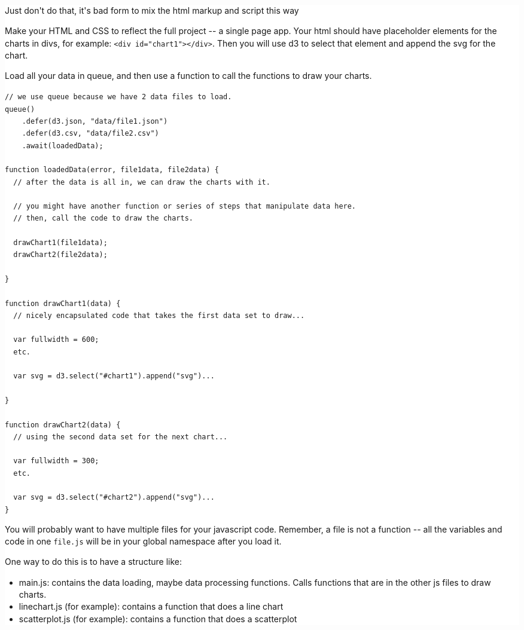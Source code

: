Just don't do that, it's bad form to mix the html markup and script this way

Make your HTML and CSS to reflect the full project -- a single page app. Your html should have placeholder elements for the charts in divs, for example: `<div id="chart1"></div>`.  Then you will use d3 to select that element and append the svg for the chart.

Load all your data in queue, and then use a function to call the functions to draw your charts.

````
// we use queue because we have 2 data files to load.
queue()
    .defer(d3.json, "data/file1.json")
    .defer(d3.csv, "data/file2.csv")
    .await(loadedData);

function loadedData(error, file1data, file2data) {
  // after the data is all in, we can draw the charts with it.

  // you might have another function or series of steps that manipulate data here.
  // then, call the code to draw the charts.

  drawChart1(file1data);
  drawChart2(file2data);

}

function drawChart1(data) {
  // nicely encapsulated code that takes the first data set to draw...

  var fullwidth = 600;
  etc.

  var svg = d3.select("#chart1").append("svg")...

}

function drawChart2(data) {
  // using the second data set for the next chart...

  var fullwidth = 300;
  etc.

  var svg = d3.select("#chart2").append("svg")...
}
````

You will probably want to have multiple files for your javascript code.
Remember, a file is not a function -- all the variables and code in one `file.js` will be in your global namespace after you load it.

One way to do this is to have a structure like:

* main.js: contains the data loading, maybe data processing functions. Calls functions that are in the other js files to draw charts.
* linechart.js (for example): contains a function that does a line chart
* scatterplot.js (for example): contains a function that does a scatterplot
